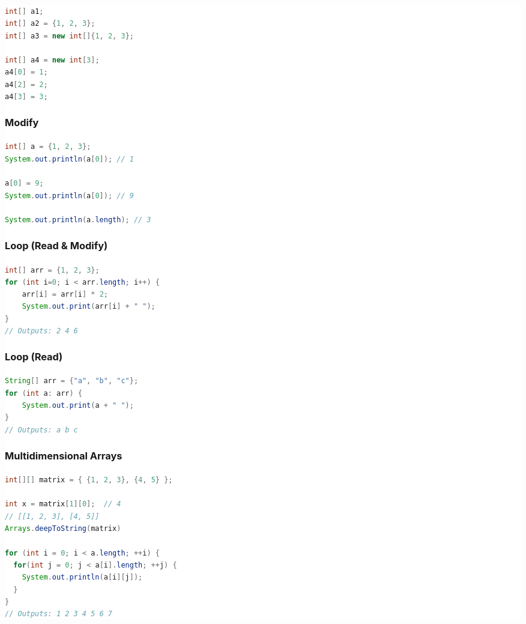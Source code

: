 ```java
int[] a1;
int[] a2 = {1, 2, 3};
int[] a3 = new int[]{1, 2, 3};

int[] a4 = new int[3];
a4[0] = 1;
a4[2] = 2;
a4[3] = 3;
```

### Modify

```java
int[] a = {1, 2, 3};
System.out.println(a[0]); // 1

a[0] = 9;
System.out.println(a[0]); // 9

System.out.println(a.length); // 3
```

### Loop \(Read & Modify\)

```java
int[] arr = {1, 2, 3};
for (int i=0; i < arr.length; i++) {
    arr[i] = arr[i] * 2;
    System.out.print(arr[i] + " ");
}
// Outputs: 2 4 6
```

### Loop \(Read\)

```java
String[] arr = {"a", "b", "c"};
for (int a: arr) {
    System.out.print(a + " ");
}
// Outputs: a b c
```

### Multidimensional Arrays

```java
int[][] matrix = { {1, 2, 3}, {4, 5} };

int x = matrix[1][0];  // 4
// [[1, 2, 3], [4, 5]]
Arrays.deepToString(matrix)

for (int i = 0; i < a.length; ++i) {
  for(int j = 0; j < a[i].length; ++j) {
    System.out.println(a[i][j]);
  }
}
// Outputs: 1 2 3 4 5 6 7
```
